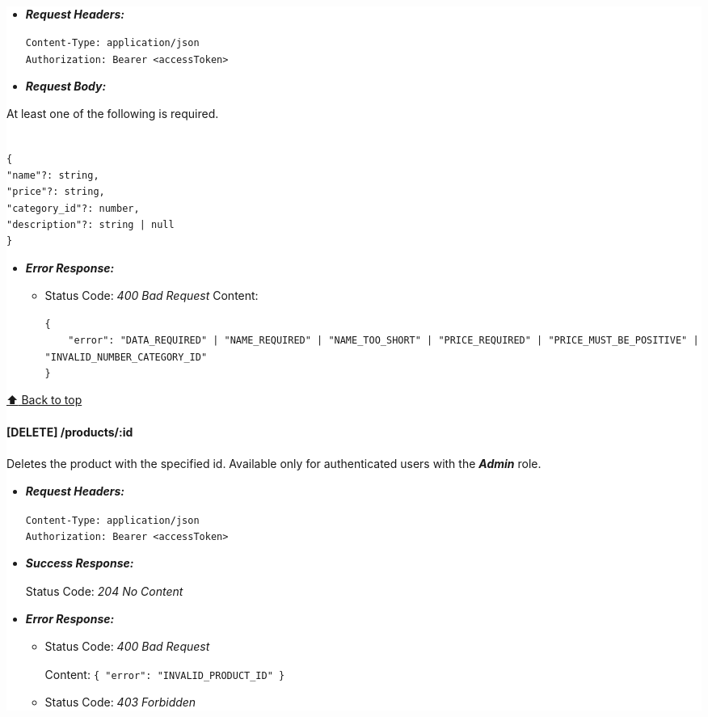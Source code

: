 - **_Request Headers:_**

  ```
  Content-Type: application/json
  Authorization: Bearer <accessToken>
  ```

- **_Request Body:_**

At least one of the following is required.

```

{
"name"?: string,
"price"?: string,
"category_id"?: number,
"description"?: string | null
}

```

- **_Error Response:_**

  - Status Code: _400 Bad Request_
    Content:

    ```
    {
        "error": "DATA_REQUIRED" | "NAME_REQUIRED" | "NAME_TOO_SHORT" | "PRICE_REQUIRED" | "PRICE_MUST_BE_POSITIVE" | "INVALID_NUMBER_CATEGORY_ID"
    }
    ```

[:arrow_up: Back to top](#api-requirements)

#### **[DELETE] /products/:id**

Deletes the product with the specified id. Available only for authenticated users with the **_Admin_** role.

- **_Request Headers:_**

  ```
  Content-Type: application/json
  Authorization: Bearer <accessToken>
  ```

- **_Success Response:_**

  Status Code: _204 No Content_

- **_Error Response:_**

  - Status Code: _400 Bad Request_

    Content: `{ "error": "INVALID_PRODUCT_ID" }`

  - Status Code: _403 Forbidden_
